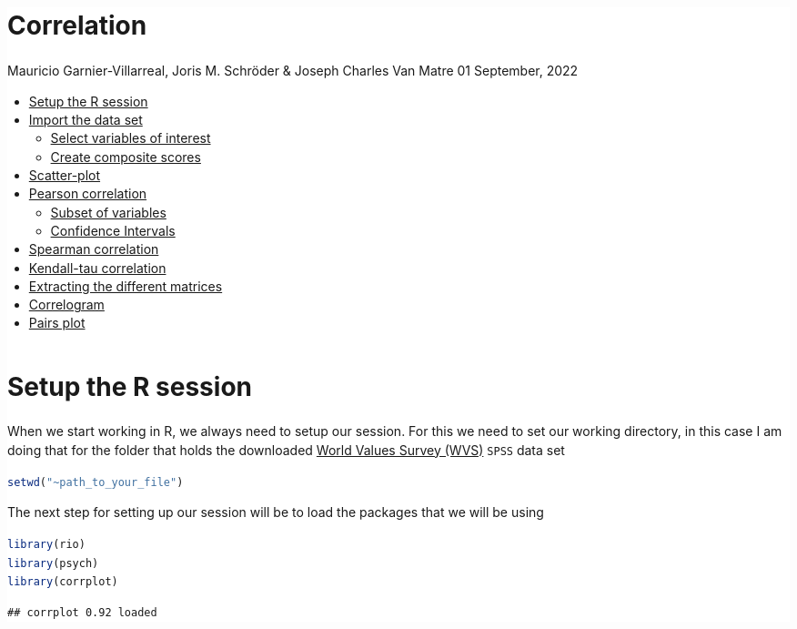 Correlation
================
Mauricio Garnier-Villarreal, Joris M. Schröder & Joseph Charles Van
Matre
01 September, 2022

-   <a href="#setup-the-r-session" id="toc-setup-the-r-session">Setup the R
    session</a>
-   <a href="#import-the-data-set" id="toc-import-the-data-set">Import the
    data set</a>
    -   <a href="#select-variables-of-interest"
        id="toc-select-variables-of-interest">Select variables of interest</a>
    -   <a href="#create-composite-scores"
        id="toc-create-composite-scores">Create composite scores</a>
-   <a href="#scatter-plot" id="toc-scatter-plot">Scatter-plot</a>
-   <a href="#pearson-correlation" id="toc-pearson-correlation">Pearson
    correlation</a>
    -   <a href="#subset-of-variables" id="toc-subset-of-variables">Subset of
        variables</a>
    -   <a href="#confidence-intervals" id="toc-confidence-intervals">Confidence
        Intervals</a>
-   <a href="#spearman-correlation" id="toc-spearman-correlation">Spearman
    correlation</a>
-   <a href="#kendall-tau-correlation"
    id="toc-kendall-tau-correlation">Kendall-tau correlation</a>
-   <a href="#extracting-the-different-matrices"
    id="toc-extracting-the-different-matrices">Extracting the different
    matrices</a>
-   <a href="#correlogram" id="toc-correlogram">Correlogram</a>
-   <a href="#pairs-plot" id="toc-pairs-plot">Pairs plot</a>

# Setup the R session

When we start working in R, we always need to setup our session. For
this we need to set our working directory, in this case I am doing that
for the folder that holds the downloaded [World Values Survey
(WVS)](https://www.worldvaluessurvey.org/) `SPSS` data set

``` r
setwd("~path_to_your_file")
```

The next step for setting up our session will be to load the packages
that we will be using

``` r
library(rio)
library(psych)
library(corrplot)
```

    ## corrplot 0.92 loaded
